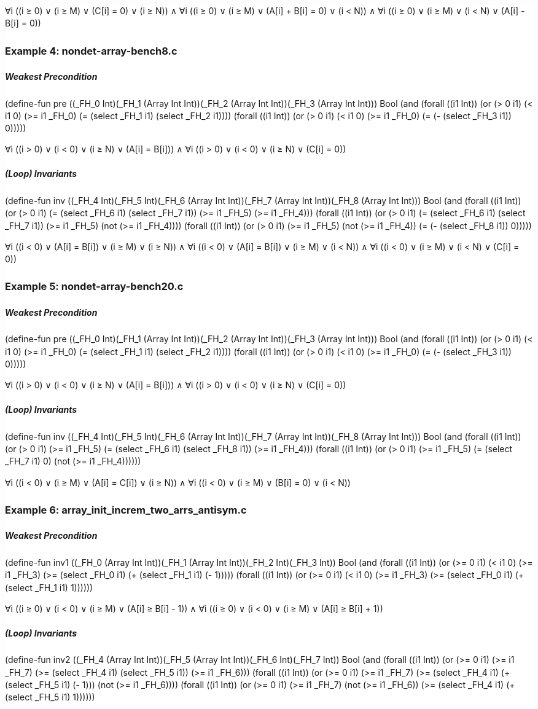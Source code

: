 ∀i ((i ≥ 0) ∨ (i ≥ M) ∨ (C[i] = 0) ∨ (i ≥ N)) ∧
∀i ((i ≥ 0) ∨ (i ≥ M) ∨ (A[i] + B[i] = 0) ∨ (i < N)) ∧
∀i ((i ≥ 0) ∨ (i ≥ M) ∨ (i < N) ∨ (A[i] - B[i] = 0))
### Example 4: nondet-array-bench8.c
##### Weakest Precondition
(define-fun pre ((_FH_0 Int)(_FH_1 (Array Int Int))(_FH_2 (Array Int Int))(_FH_3 (Array Int Int))) Bool
  (and (forall ((i1 Int)) (or (> 0 i1) (< i1 0) (>= i1 _FH_0) (= (select _FH_1 i1) (select _FH_2 i1)))) (forall ((i1 Int)) (or (> 0 i1) (< i1 0) (>= i1 _FH_0) (= (- (select _FH_3 i1)) 0)))))

∀i ((i > 0) ∨ (i < 0) ∨ (i ≥ N) ∨ (A[i] = B[i])) ∧
∀i ((i > 0) ∨ (i < 0) ∨ (i ≥ N) ∨ (C[i] = 0))
##### (Loop) Invariants
(define-fun inv ((_FH_4 Int)(_FH_5 Int)(_FH_6 (Array Int Int))(_FH_7 (Array Int Int))(_FH_8 (Array Int Int))) Bool
  (and (forall ((i1 Int)) (or (> 0 i1) (= (select _FH_6 i1) (select _FH_7 i1)) (>= i1 _FH_5) (>= i1 _FH_4))) (forall ((i1 Int)) (or (> 0 i1) (= (select _FH_6 i1) (select _FH_7 i1)) (>= i1 _FH_5) (not (>= i1 _FH_4)))) (forall ((i1 Int)) (or (> 0 i1) (>= i1 _FH_5) (not (>= i1 _FH_4)) (= (- (select _FH_8 i1)) 0)))))

∀i ((i < 0) ∨ (A[i] = B[i]) ∨ (i ≥ M) ∨ (i ≥ N)) ∧
∀i ((i < 0) ∨ (A[i] = B[i]) ∨ (i ≥ M) ∨ (i < N)) ∧
∀i ((i < 0) ∨ (i ≥ M) ∨ (i < N) ∨ (C[i] = 0))
### Example 5: nondet-array-bench20.c
##### Weakest Precondition
(define-fun pre ((_FH_0 Int)(_FH_1 (Array Int Int))(_FH_2 (Array Int Int))(_FH_3 (Array Int Int))) Bool
  (and (forall ((i1 Int)) (or (> 0 i1) (< i1 0) (>= i1 _FH_0) (= (select _FH_1 i1) (select _FH_2 i1)))) (forall ((i1 Int)) (or (> 0 i1) (< i1 0) (>= i1 _FH_0) (= (- (select _FH_3 i1)) 0)))))

∀i ((i > 0) ∨ (i < 0) ∨ (i ≥ N) ∨ (A[i] = B[i])) ∧
∀i ((i > 0) ∨ (i < 0) ∨ (i ≥ N) ∨ (C[i] = 0))
##### (Loop) Invariants
(define-fun inv ((_FH_4 Int)(_FH_5 Int)(_FH_6 (Array Int Int))(_FH_7 (Array Int Int))(_FH_8 (Array Int Int))) Bool
  (and (forall ((i1 Int)) (or (> 0 i1) (>= i1 _FH_5) (= (select _FH_6 i1) (select _FH_8 i1)) (>= i1 _FH_4))) (forall ((i1 Int)) (or (> 0 i1) (>= i1 _FH_5) (= (select _FH_7 i1) 0) (not (>= i1 _FH_4))))))
  
∀i ((i < 0) ∨ (i ≥ M) ∨ (A[i] = C[i]) ∨ (i ≥ N)) ∧
∀i ((i < 0) ∨ (i ≥ M) ∨ (B[i] = 0) ∨ (i < N))
### Example 6: array_init_increm_two_arrs_antisym.c
##### Weakest Precondition
(define-fun inv1 ((_FH_0 (Array Int Int))(_FH_1 (Array Int Int))(_FH_2 Int)(_FH_3 Int)) Bool
  (and (forall ((i1 Int)) (or (>= 0 i1) (< i1 0) (>= i1 _FH_3) (>= (select _FH_0 i1) (+ (select _FH_1 i1) (- 1))))) (forall ((i1 Int)) (or (>= 0 i1) (< i1 0) (>= i1 _FH_3) (>= (select _FH_0 i1) (+ (select _FH_1 i1) 1))))))

∀i ((i ≥ 0) ∨ (i < 0) ∨ (i ≥ M) ∨ (A[i] ≥ B[i] - 1)) ∧
∀i ((i ≥ 0) ∨ (i < 0) ∨ (i ≥ M) ∨ (A[i] ≥ B[i] + 1))
##### (Loop) Invariants
(define-fun inv2 ((_FH_4 (Array Int Int))(_FH_5 (Array Int Int))(_FH_6 Int)(_FH_7 Int)) Bool
  (and (forall ((i1 Int)) (or (>= 0 i1) (>= i1 _FH_7) (>= (select _FH_4 i1) (select _FH_5 i1)) (>= i1 _FH_6))) (forall ((i1 Int)) (or (>= 0 i1) (>= i1 _FH_7) (>= (select _FH_4 i1) (+ (select _FH_5 i1) (- 1))) (not (>= i1 _FH_6)))) (forall ((i1 Int)) (or (>= 0 i1) (>= i1 _FH_7) (not (>= i1 _FH_6)) (>= (select _FH_4 i1) (+ (select _FH_5 i1) 1))))))
  